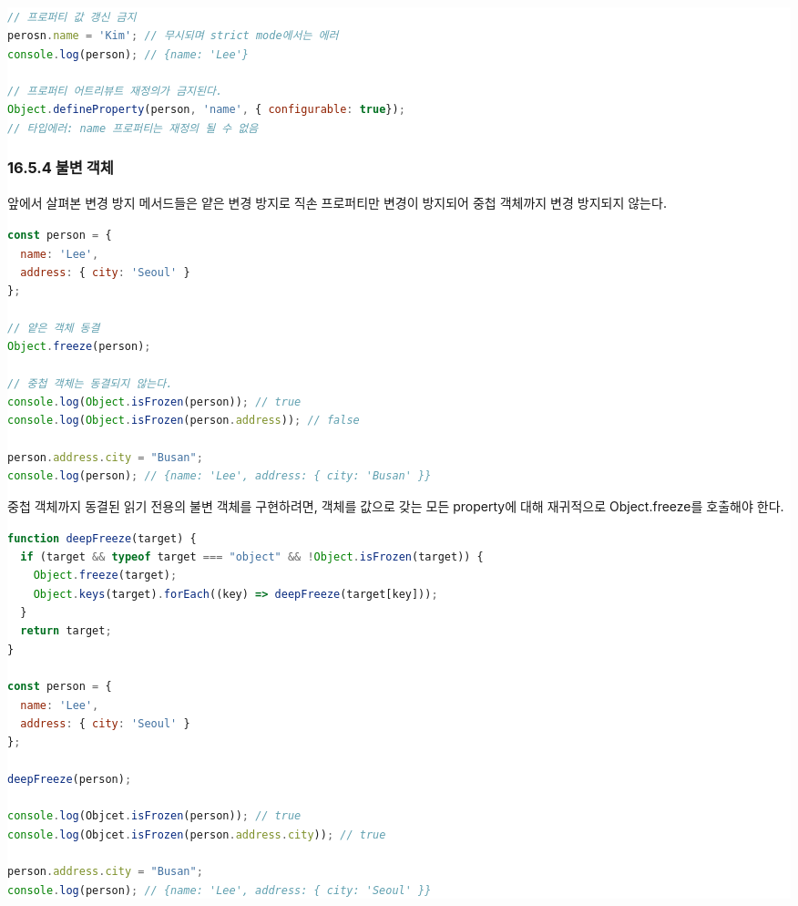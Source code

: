 ```javascript
// 프로퍼티 값 갱신 금지
perosn.name = 'Kim'; // 무시되며 strict mode에서는 에러
console.log(person); // {name: 'Lee'}

// 프로퍼티 어트리뷰트 재정의가 금지된다.
Object.defineProperty(person, 'name', { configurable: true});
// 타입에러: name 프로퍼티는 재정의 될 수 없음
```

### 16.5.4 불변 객체

앞에서 살펴본 변경 방지 메서드들은 얕은 변경 방지로 직손 프로퍼티만 변경이 방지되어 중첩 객체까지 변경 방지되지 않는다.

```javascript
const person = {
  name: 'Lee',
  address: { city: 'Seoul' }
};

// 얕은 객체 동결
Object.freeze(person);

// 중첩 객체는 동결되지 않는다.
console.log(Object.isFrozen(person)); // true
console.log(Object.isFrozen(person.address)); // false

person.address.city = "Busan";
console.log(person); // {name: 'Lee', address: { city: 'Busan' }}
```

중첩 객체까지 동결된 읽기 전용의 불변 객체를 구현하려면, 객체를 값으로 갖는 모든 property에 대해 재귀적으로 Object.freeze를 호출해야 한다.

```javascript
function deepFreeze(target) {
  if (target && typeof target === "object" && !Object.isFrozen(target)) {
    Object.freeze(target);
    Object.keys(target).forEach((key) => deepFreeze(target[key]));
  }
  return target;
}

const person = {
  name: 'Lee',
  address: { city: 'Seoul' }
};

deepFreeze(person);

console.log(Objcet.isFrozen(person)); // true
console.log(Objcet.isFrozen(person.address.city)); // true

person.address.city = "Busan";
console.log(person); // {name: 'Lee', address: { city: 'Seoul' }}

```
